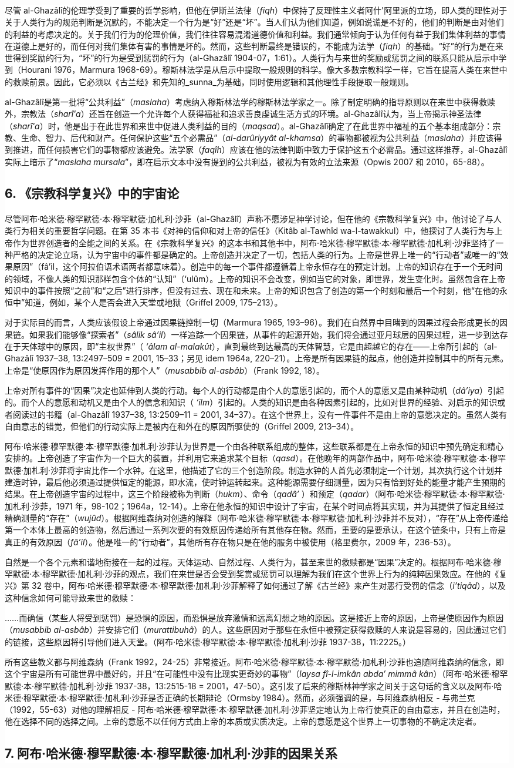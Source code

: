 尽管 al-Ghazâlî的伦理学受到了重要的哲学影响，但他在伊斯兰法律（_fiqh_）中保持了反理性主义者阿什'阿里派的立场，即人类的理性对于关于人类行为的规范判断是沉默的，不能决定一个行为是“好”还是“坏”。当人们认为他们知道，例如说谎是不好的，他们的判断是由对他们的利益的考虑决定的。关于我们行为的伦理价值，我们往往容易混淆道德价值和利益。我们通常倾向于认为任何有益于我们集体利益的事情在道德上是好的，而任何对我们集体有害的事情是坏的。然而，这些判断最终是错误的，不能成为法学（_fiqh_）的基础。“好”的行为是在来世得到奖励的行为，“坏”的行为是受到惩罚的行为（al-Ghazâlî 1904-07，1:61）。人类行为与来世的奖励或惩罚之间的联系只能从启示中学到（Hourani 1976，Marmura 1968-69）。穆斯林法学是从启示中提取一般规则的科学。像大多数宗教科学一样，它旨在提高人类在来世中的救赎前景。因此，它必须以《古兰经》和先知的_sunna_为基础，同时使用逻辑和其他理性手段提取一般规则。

al-Ghazâlî是第一批将“公共利益”（_maslaha_）考虑纳入穆斯林法学的穆斯林法学家之一。除了制定明确的指导原则以在来世中获得救赎外，宗教法（_sharî'a_）还旨在创造一个允许每个人获得福祉和追求善良虔诚生活方式的环境。al-Ghazâlî认为，当上帝揭示神圣法律（_sharî'a_）时，他是出于在此世界和来世中促进人类利益的目的（_maqsad_）。al-Ghazâlî确定了在此世界中福祉的五个基本组成部分：宗教、生命、智力、后代和财产。任何保护这些“五个必需品”（_al-darûriyyât al-khamsa_）的事物都被视为公共利益（_maslaha_）并应该得到推进，而任何损害它们的事物都应该避免。法学家（_faqîh_）应该在他的法律判断中致力于保护这五个必需品。通过这样推荐，al-Ghazâlî实际上暗示了“_maslaha mursala_”，即在启示文本中没有提到的公共利益，被视为有效的立法来源（Opwis 2007 和 2010，65-88）。

## 6. 《宗教科学复兴》中的宇宙论

尽管阿布·哈米德·穆罕默德·本·穆罕默德·加札利·沙菲（al-Ghazâlî）声称不愿涉足神学讨论，但在他的《宗教科学复兴》中，他讨论了与人类行为相关的重要哲学问题。在第 35 本书《对神的信仰和对上帝的信任》（Kitâb al-Tawhîd wa-l-tawakkul）中，他探讨了人类行为与上帝作为世界创造者的全能之间的关系。在《宗教科学复兴》的这本书和其他书中，阿布·哈米德·穆罕默德·本·穆罕默德·加札利·沙菲坚持了一种严格的决定论立场，认为宇宙中的事件都是确定的。上帝创造并决定了一切，包括人类的行为。上帝是世界上唯一的“行动者”或唯一的“效果原因”（fâ’il，这个阿拉伯语术语两者都意味着）。创造中的每一个事件都遵循着上帝永恒存在的预定计划。上帝的知识存在于一个无时间的领域，不像人类的知识那样包含个体的“认知”（‘ulûm）。上帝的知识不会改变，例如当它的对象，即世界，发生变化时。虽然包含在上帝知识中的事件按照“之前”和“之后”进行排序，但没有过去、现在和未来。上帝的知识包含了创造的第一个时刻和最后一个时刻，他“在他的永恒中”知道，例如，某个人是否会进入天堂或地狱（Griffel 2009, 175–213）。

对于实际目的而言，人类应该假设上帝通过因果链控制一切（Marmura 1965, 193–96）。我们在自然界中目睹到的因果过程会形成更长的因果链。如果我们能够像“探索者”（_sâlik sâ’il_）一样追踪一个因果链，从事件的起源开始，我们将会通过亚月球层的因果过程，进一步到达存在于天体球中的原因，即“主权世界”（ _‘âlam al-malakût_），直到最终到达最高的天体智慧，它是由超越它的存在——上帝所引起的（al-Ghazâlî 1937–38, 13:2497–509 = 2001, 15–33；另见 idem 1964a, 220–21）。上帝是所有因果链的起点，他创造并控制其中的所有元素。上帝是“使原因作为原因发挥作用的那个人”（_musabbib al-asbâb_）（Frank 1992, 18）。

上帝对所有事件的“因果”决定也延伸到人类的行动。每个人的行动都是由个人的意愿引起的，而个人的意愿又是由某种动机（_dâ’iya_）引起的。而个人的意愿和动机又是由个人的信念和知识（ _‘ilm_）引起的。人类的知识是由各种因素引起的，比如对世界的经验、对启示的知识或者阅读过的书籍（al-Ghazâlî 1937–38, 13:2509–11 = 2001, 34–37）。在这个世界上，没有一件事件不是由上帝的意愿决定的。虽然人类有自由意志的错觉，但他们的行动实际上是被内在和外在的原因所驱使的（Griffel 2009, 213–34）。

阿布·哈米德·穆罕默德·本·穆罕默德·加札利·沙菲认为世界是一个由各种联系组成的整体，这些联系都是在上帝永恒的知识中预先确定和精心安排的。上帝创造了宇宙作为一个巨大的装置，并利用它来追求某个目标（_qasd_）。在他晚年的两部作品中，阿布·哈米德·穆罕默德·本·穆罕默德·加札利·沙菲将宇宙比作一个水钟。在这里，他描述了它的三个创造阶段。制造水钟的人首先必须制定一个计划，其次执行这个计划并建造时钟，最后他必须通过提供恒定的能源，即水流，使时钟运转起来。这种能源需要仔细测量，因为只有恰到好处的能量才能产生预期的结果。在上帝创造宇宙的过程中，这三个阶段被称为判断（_hukm_）、命令（_qadâ’_ ）和预定（_qadar_）（阿布·哈米德·穆罕默德·本·穆罕默德·加札利·沙菲，1971 年，98-102；1964a，12-14）。上帝在他永恒的知识中设计了宇宙，在某个时间点将其实现，并为其提供了恒定且经过精确测量的“存在”（_wujûd_）。根据阿维森纳对创造的解释（阿布·哈米德·穆罕默德·本·穆罕默德·加札利·沙菲并不反对），“存在”从上帝传递给第一个本体上最高的创造物，然后通过一系列次要的有效原因传递给所有其他存在物。然而，重要的是要承认，在这个链条中，只有上帝是真正的有效原因（_fâ’il_）。他是唯一的“行动者”，其他所有存在物只是在他的服务中被使用（格里费尔，2009 年，236-53）。

自然是一个各个元素和谐地衔接在一起的过程。天体运动、自然过程、人类行为，甚至来世的救赎都是“因果”决定的。根据阿布·哈米德·穆罕默德·本·穆罕默德·加札利·沙菲的观点，我们在来世是否会受到奖赏或惩罚可以理解为我们在这个世界上行为的纯粹因果效应。在他的《复兴》第 32 卷中，阿布·哈米德·穆罕默德·本·穆罕默德·加札利·沙菲解释了如何通过了解《古兰经》来产生对恶行受罚的信念（_i’tiqâd_），以及这种信念如何可能导致来世的救赎：

……而确信（某些人将受到惩罚）是恐惧的原因，而恐惧是放弃激情和远离幻想之地的原因。这是接近上帝的原因，上帝是使原因作为原因（_musabbib al-asbâb_）并安排它们（_murattibuhâ_）的人。这些原因对于那些在永恒中被预定获得救赎的人来说是容易的，因此通过它们的链接，这些原因将引导他们进入天堂。（阿布·哈米德·穆罕默德·本·穆罕默德·加札利·沙菲 1937-38，11:2225。）

所有这些教义都与阿维森纳（Frank 1992，24-25）非常接近。阿布·哈米德·穆罕默德·本·穆罕默德·加札利·沙菲也追随阿维森纳的信念，即这个宇宙是所有可能世界中最好的，并且“在可能性中没有比现实更奇妙的事物”（_laysa fî-l-imkân abda’ mimmâ kân_）（阿布·哈米德·穆罕默德·本·穆罕默德·加札利·沙菲 1937-38，13:2515-18 = 2001，47-50）。这引发了后来的穆斯林神学家之间关于这句话的含义以及阿布·哈米德·穆罕默德·本·穆罕默德·加札利·沙菲是否正确的长期辩论（Ormsby 1984）。然而，必须强调的是，与阿维森纳相反 - 与弗兰克（1992，55-63）对他的理解相反 - 阿布·哈米德·穆罕默德·本·穆罕默德·加札利·沙菲坚定地认为上帝行使真正的自由意志，并且在创造时，他在选择不同的选择之间。上帝的意愿不以任何方式由上帝的本质或实质决定。上帝的意愿是这个世界上一切事物的不确定决定者。

## 7. 阿布·哈米德·穆罕默德·本·穆罕默德·加札利·沙菲的因果关系
